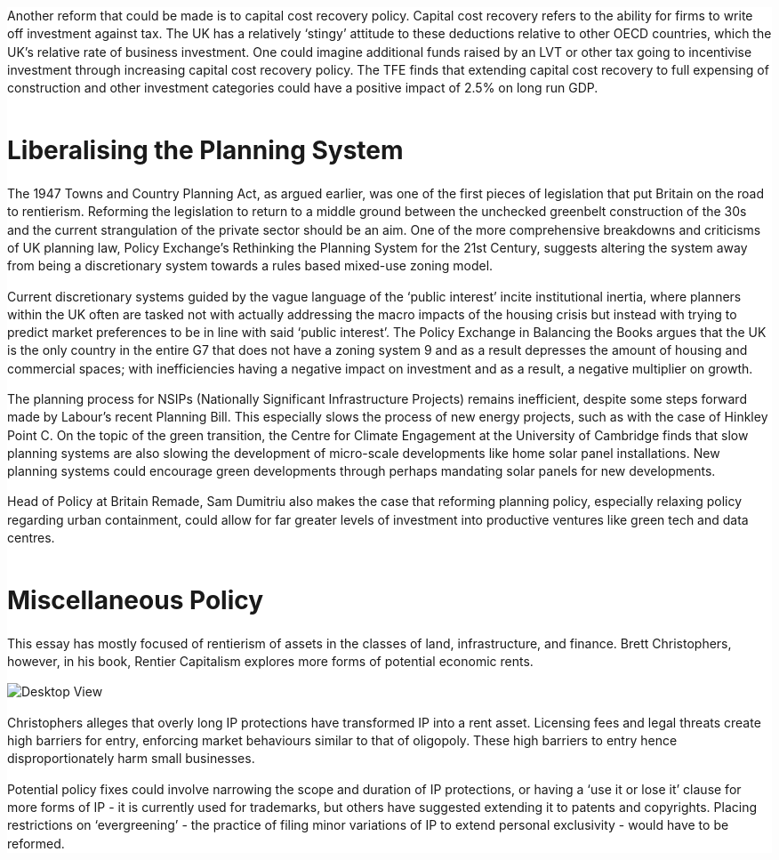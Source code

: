 Another reform that could be made is to capital cost recovery policy. Capital cost recovery refers to the ability for firms to write off investment against tax. The UK has a relatively ‘stingy’ attitude to these deductions relative to other OECD countries, which the UK’s relative rate of business investment. One could imagine additional funds raised by an LVT or other tax going to incentivise investment through increasing capital cost recovery policy. The TFE finds that extending capital cost recovery to full expensing of construction and other investment categories could have a positive impact of 2.5% on long run GDP.

# Liberalising the Planning System

The 1947 Towns and Country Planning Act, as argued earlier, was one of the first pieces of legislation that put Britain on the road to rentierism. Reforming the legislation to return to a middle ground between the unchecked greenbelt construction of the 30s and the current strangulation of the private sector should be an aim. One of the more comprehensive breakdowns and criticisms of UK planning law, Policy Exchange’s Rethinking the Planning System for the 21st Century, suggests altering the system away from being a discretionary system towards a rules based mixed-use zoning model.

Current discretionary systems guided by the vague language of the ‘public interest’ incite institutional inertia, where planners within the UK often are tasked not with actually addressing the macro impacts of the housing crisis but instead with trying to predict market preferences to be in line with said ‘public interest’. The Policy Exchange in Balancing the Books argues that the UK is the only country in the entire G7 that does not have a zoning system 9 and as a result depresses the amount of housing and commercial spaces; with inefficiencies having a negative impact on investment and as a result, a negative multiplier on growth.

The planning process for NSIPs (Nationally Significant Infrastructure Projects) remains inefficient, despite some steps forward made by Labour’s recent Planning Bill. This especially slows the process of new energy projects, such as with the case of Hinkley Point C. On the topic of the green transition, the Centre for Climate Engagement at the University of Cambridge finds that slow planning systems are also slowing the development of micro-scale developments like home solar panel installations. New planning systems could encourage green developments through perhaps mandating solar panels for new developments.

Head of Policy at Britain Remade, Sam Dumitriu also makes the case that reforming planning policy, especially relaxing policy regarding urban containment, could allow for far greater levels of investment into productive ventures like green tech and data centres.

# Miscellaneous Policy

This essay has mostly focused of rentierism of assets in the classes of land, infrastructure, and finance. Brett Christophers, however, in his book, Rentier Capitalism explores more forms of potential economic rents.

![Desktop View](https://substackcdn.com/image/fetch/f_auto,q_auto:good,fl_progressive:steep/https%3A%2F%2Fsubstack-post-media.s3.amazonaws.com%2Fpublic%2Fimages%2F9b37a259-bcf3-46e4-87bc-1258c95b9863_1262x694.jpeg)

Christophers alleges that overly long IP protections have transformed IP into a rent asset. Licensing fees and legal threats create high barriers for entry, enforcing market behaviours similar to that of oligopoly. These high barriers to entry hence disproportionately harm small businesses.

Potential policy fixes could involve narrowing the scope and duration of IP protections, or having a ‘use it or lose it’ clause for more forms of IP - it is currently used for trademarks, but others have suggested extending it to patents and copyrights. Placing restrictions on ‘evergreening’ - the practice of filing minor variations of IP to extend personal exclusivity - would have to be reformed.
